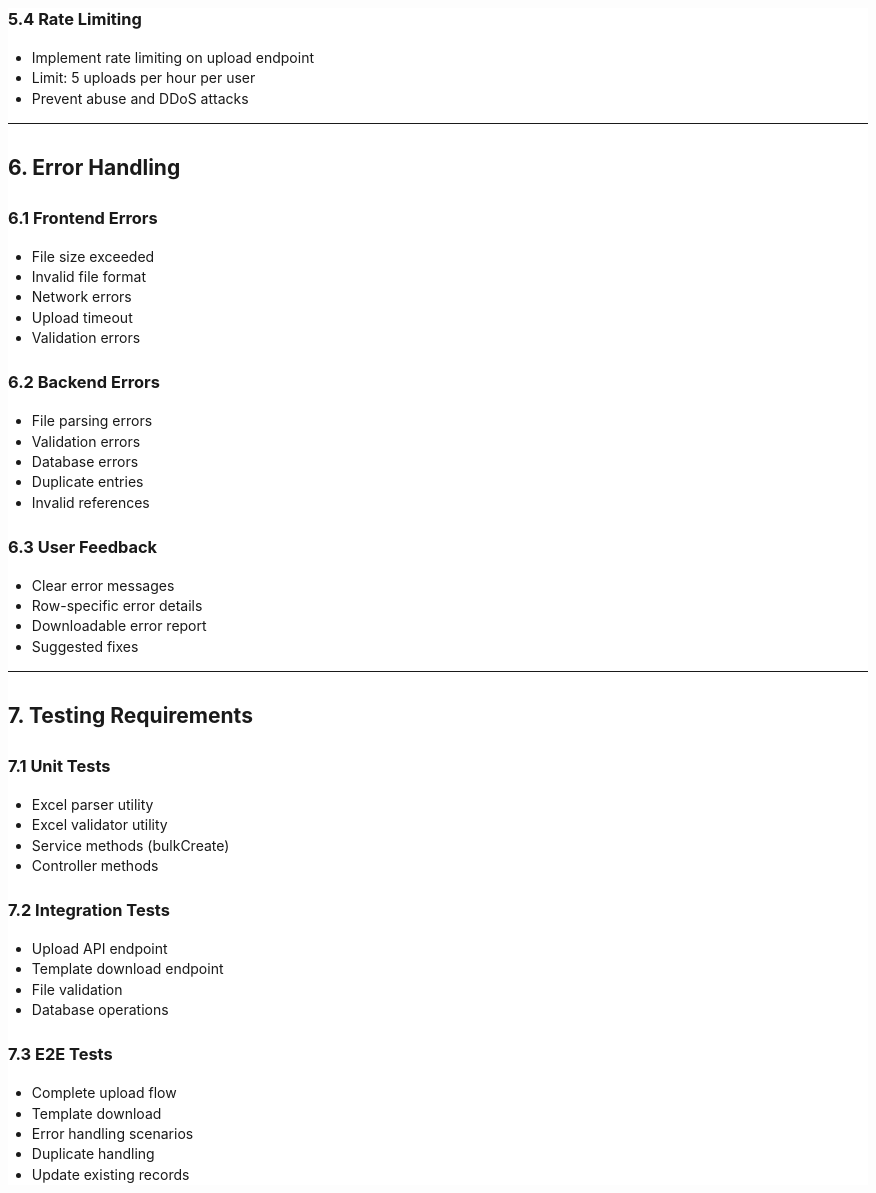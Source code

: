 ### 5.4 Rate Limiting
- Implement rate limiting on upload endpoint
- Limit: 5 uploads per hour per user
- Prevent abuse and DDoS attacks

---

## 6. Error Handling

### 6.1 Frontend Errors
- File size exceeded
- Invalid file format
- Network errors
- Upload timeout
- Validation errors

### 6.2 Backend Errors
- File parsing errors
- Validation errors
- Database errors
- Duplicate entries
- Invalid references

### 6.3 User Feedback
- Clear error messages
- Row-specific error details
- Downloadable error report
- Suggested fixes

---

## 7. Testing Requirements

### 7.1 Unit Tests
- Excel parser utility
- Excel validator utility
- Service methods (bulkCreate)
- Controller methods

### 7.2 Integration Tests
- Upload API endpoint
- Template download endpoint
- File validation
- Database operations

### 7.3 E2E Tests
- Complete upload flow
- Template download
- Error handling scenarios
- Duplicate handling
- Update existing records
